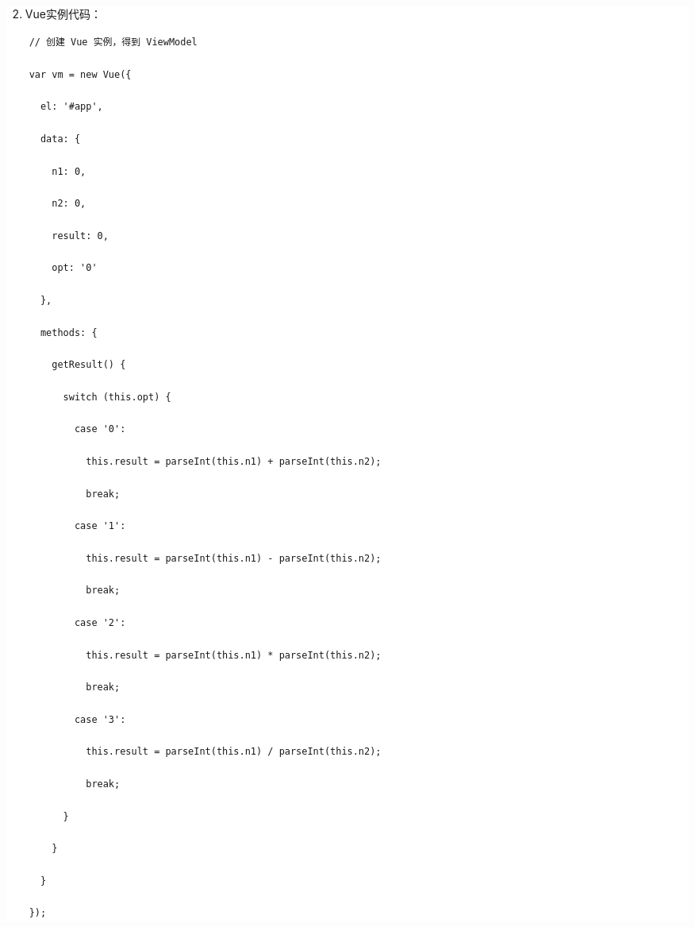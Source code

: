 ```

```

2. Vue实例代码：

```
	// 创建 Vue 实例，得到 ViewModel

    var vm = new Vue({

      el: '#app',

      data: {

        n1: 0,

        n2: 0,

        result: 0,

        opt: '0'

      },

      methods: {

        getResult() {

          switch (this.opt) {

            case '0':

              this.result = parseInt(this.n1) + parseInt(this.n2);

              break;

            case '1':

              this.result = parseInt(this.n1) - parseInt(this.n2);

              break;

            case '2':

              this.result = parseInt(this.n1) * parseInt(this.n2);

              break;

            case '3':

              this.result = parseInt(this.n1) / parseInt(this.n2);

              break;

          }

        }

      }

    });

```
